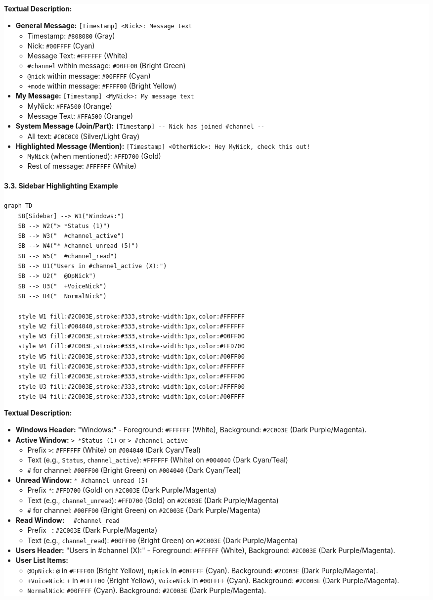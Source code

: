 **Textual Description:**

- **General Message:** `[Timestamp] <Nick>: Message text`
  - Timestamp: `#808080` (Gray)
  - Nick: `#00FFFF` (Cyan)
  - Message Text: `#FFFFFF` (White)
  - `#channel` within message: `#00FF00` (Bright Green)
  - `@nick` within message: `#00FFFF` (Cyan)
  - `+mode` within message: `#FFFF00` (Bright Yellow)
- **My Message:** `[Timestamp] <MyNick>: My message text`
  - MyNick: `#FFA500` (Orange)
  - Message Text: `#FFA500` (Orange)
- **System Message (Join/Part):** `[Timestamp] -- Nick has joined #channel --`
  - All text: `#C0C0C0` (Silver/Light Gray)
- **Highlighted Message (Mention):** `[Timestamp] <OtherNick>: Hey MyNick, check this out!`
  - `MyNick` (when mentioned): `#FFD700` (Gold)
  - Rest of message: `#FFFFFF` (White)

#### 3.3. Sidebar Highlighting Example

```mermaid
graph TD
    SB[Sidebar] --> W1("Windows:")
    SB --> W2("> *Status (1)")
    SB --> W3("  #channel_active")
    SB --> W4("* #channel_unread (5)")
    SB --> W5("  #channel_read")
    SB --> U1("Users in #channel_active (X):")
    SB --> U2("  @OpNick")
    SB --> U3("  +VoiceNick")
    SB --> U4("  NormalNick")

    style W1 fill:#2C003E,stroke:#333,stroke-width:1px,color:#FFFFFF
    style W2 fill:#004040,stroke:#333,stroke-width:1px,color:#FFFFFF
    style W3 fill:#2C003E,stroke:#333,stroke-width:1px,color:#00FF00
    style W4 fill:#2C003E,stroke:#333,stroke-width:1px,color:#FFD700
    style W5 fill:#2C003E,stroke:#333,stroke-width:1px,color:#00FF00
    style U1 fill:#2C003E,stroke:#333,stroke-width:1px,color:#FFFFFF
    style U2 fill:#2C003E,stroke:#333,stroke-width:1px,color:#FFFF00
    style U3 fill:#2C003E,stroke:#333,stroke-width:1px,color:#FFFF00
    style U4 fill:#2C003E,stroke:#333,stroke-width:1px,color:#00FFFF
```

**Textual Description:**

- **Windows Header:** "Windows:" - Foreground: `#FFFFFF` (White), Background: `#2C003E` (Dark Purple/Magenta).
- **Active Window:** `> *Status (1)` or `> #channel_active`
  - Prefix `>`: `#FFFFFF` (White) on `#004040` (Dark Cyan/Teal)
  - Text (e.g., `Status`, `channel_active`): `#FFFFFF` (White) on `#004040` (Dark Cyan/Teal)
  - `#` for channel: `#00FF00` (Bright Green) on `#004040` (Dark Cyan/Teal)
- **Unread Window:** `* #channel_unread (5)`
  - Prefix `*`: `#FFD700` (Gold) on `#2C003E` (Dark Purple/Magenta)
  - Text (e.g., `channel_unread`): `#FFD700` (Gold) on `#2C003E` (Dark Purple/Magenta)
  - `#` for channel: `#00FF00` (Bright Green) on `#2C003E` (Dark Purple/Magenta)
- **Read Window:** `  #channel_read`
  - Prefix ` `: `#2C003E` (Dark Purple/Magenta)
  - Text (e.g., `channel_read`): `#00FF00` (Bright Green) on `#2C003E` (Dark Purple/Magenta)
- **Users Header:** "Users in #channel (X):" - Foreground: `#FFFFFF` (White), Background: `#2C003E` (Dark Purple/Magenta).
- **User List Items:**
  - `@OpNick`: `@` in `#FFFF00` (Bright Yellow), `OpNick` in `#00FFFF` (Cyan). Background: `#2C003E` (Dark Purple/Magenta).
  - `+VoiceNick`: `+` in `#FFFF00` (Bright Yellow), `VoiceNick` in `#00FFFF` (Cyan). Background: `#2C003E` (Dark Purple/Magenta).
  - `NormalNick`: `#00FFFF` (Cyan). Background: `#2C003E` (Dark Purple/Magenta).